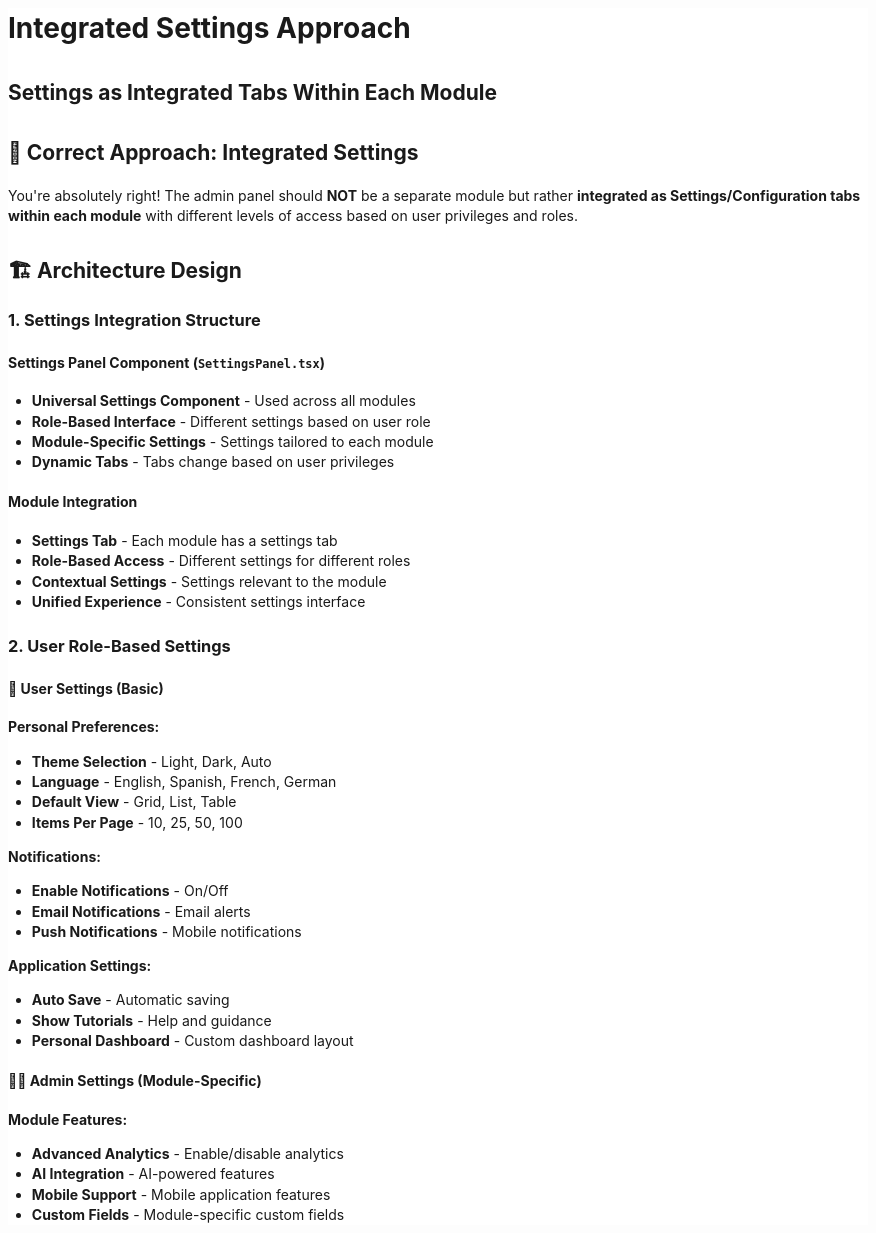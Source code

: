 # Integrated Settings Approach
## Settings as Integrated Tabs Within Each Module

## 🎯 **Correct Approach: Integrated Settings**

You're absolutely right! The admin panel should **NOT** be a separate module but rather **integrated as Settings/Configuration tabs within each module** with different levels of access based on user privileges and roles.

## 🏗️ **Architecture Design**

### **1. Settings Integration Structure**

#### **Settings Panel Component (`SettingsPanel.tsx`)**
- **Universal Settings Component** - Used across all modules
- **Role-Based Interface** - Different settings based on user role
- **Module-Specific Settings** - Settings tailored to each module
- **Dynamic Tabs** - Tabs change based on user privileges

#### **Module Integration**
- **Settings Tab** - Each module has a settings tab
- **Role-Based Access** - Different settings for different roles
- **Contextual Settings** - Settings relevant to the module
- **Unified Experience** - Consistent settings interface

### **2. User Role-Based Settings**

#### **👤 User Settings (Basic)**
**Personal Preferences:**
- **Theme Selection** - Light, Dark, Auto
- **Language** - English, Spanish, French, German
- **Default View** - Grid, List, Table
- **Items Per Page** - 10, 25, 50, 100

**Notifications:**
- **Enable Notifications** - On/Off
- **Email Notifications** - Email alerts
- **Push Notifications** - Mobile notifications

**Application Settings:**
- **Auto Save** - Automatic saving
- **Show Tutorials** - Help and guidance
- **Personal Dashboard** - Custom dashboard layout

#### **👨‍💼 Admin Settings (Module-Specific)**
**Module Features:**
- **Advanced Analytics** - Enable/disable analytics
- **AI Integration** - AI-powered features
- **Mobile Support** - Mobile application features
- **Custom Fields** - Module-specific custom fields
